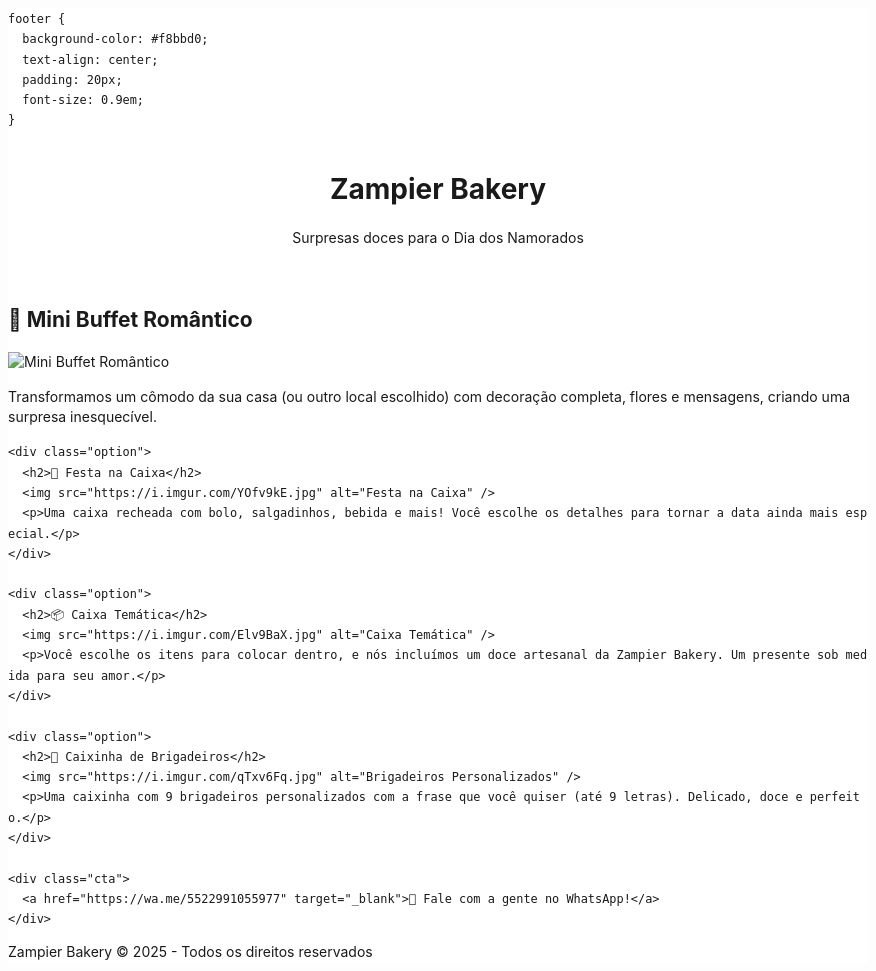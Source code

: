     footer {
      background-color: #f8bbd0;
      text-align: center;
      padding: 20px;
      font-size: 0.9em;
    }
  </style>
</head>
<body>
  <header>
    <h1>Zampier Bakery</h1>
    <p>Surpresas doces para o Dia dos Namorados</p>
  </header>

  <section>
    <div class="option">
      <h2>💖 Mini Buffet Romântico</h2>
      <img src="https://i.imgur.com/KYu7uOc.jpg" alt="Mini Buffet Romântico" />
      <p>Transformamos um cômodo da sua casa (ou outro local escolhido) com decoração completa, flores e mensagens, criando uma surpresa inesquecível.</p>
    </div>

    <div class="option">
      <h2>🎁 Festa na Caixa</h2>
      <img src="https://i.imgur.com/YOfv9kE.jpg" alt="Festa na Caixa" />
      <p>Uma caixa recheada com bolo, salgadinhos, bebida e mais! Você escolhe os detalhes para tornar a data ainda mais especial.</p>
    </div>

    <div class="option">
      <h2>📦 Caixa Temática</h2>
      <img src="https://i.imgur.com/Elv9BaX.jpg" alt="Caixa Temática" />
      <p>Você escolhe os itens para colocar dentro, e nós incluímos um doce artesanal da Zampier Bakery. Um presente sob medida para seu amor.</p>
    </div>

    <div class="option">
      <h2>🍬 Caixinha de Brigadeiros</h2>
      <img src="https://i.imgur.com/qTxv6Fq.jpg" alt="Brigadeiros Personalizados" />
      <p>Uma caixinha com 9 brigadeiros personalizados com a frase que você quiser (até 9 letras). Delicado, doce e perfeito.</p>
    </div>

    <div class="cta">
      <a href="https://wa.me/5522991055977" target="_blank">💬 Fale com a gente no WhatsApp!</a>
    </div>
  </section>

  <footer>
    Zampier Bakery © 2025 - Todos os direitos reservados
  </footer>
</body>
</html>
